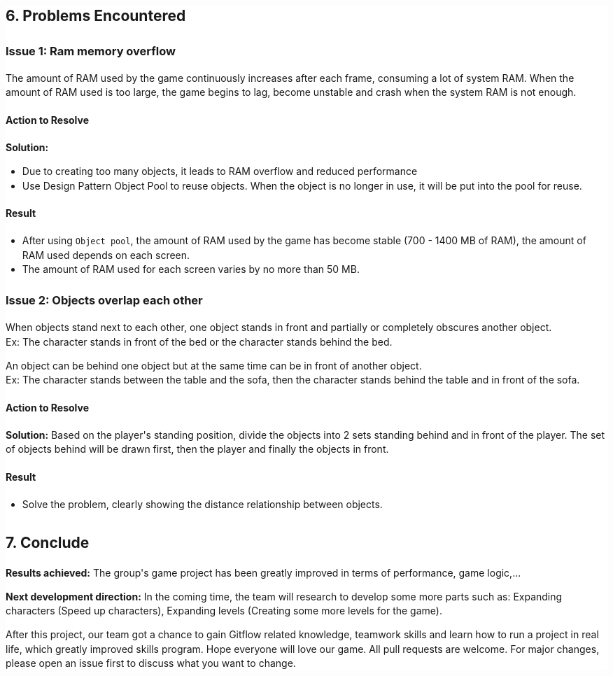 ## 6. Problems Encountered

### Issue 1: Ram memory overflow
The amount of RAM used by the game continuously increases after each frame, consuming a lot of system RAM.
When the amount of RAM used is too large, the game begins to lag, become unstable and crash when the system RAM is not enough.

#### Action to Resolve
**Solution:** 
- Due to creating too many objects, it leads to RAM overflow and reduced performance
- Use Design Pattern Object Pool to reuse objects. When the object is no longer in use, it will be put into the pool for reuse.

#### Result
- After using `Object pool`, the amount of RAM used by the game has become stable (700 - 1400 MB of RAM), the amount of RAM used depends on each screen.
- The amount of RAM used for each screen varies by no more than 50 MB.

### Issue 2: Objects overlap each other
When objects stand next to each other, one object stands in front and partially or completely obscures another object.  
Ex: The character stands in front of the bed or the character stands behind the bed.

An object can be behind one object but at the same time can be in front of another object.  
Ex: The character stands between the table and the sofa, then the character stands behind the table and in front of the sofa.

#### Action to Resolve
**Solution:** Based on the player's standing position, divide the objects into 2 sets standing behind and in front of the player. The set of objects behind will be drawn first, then the player and finally the objects in front.

#### Result
- Solve the problem, clearly showing the distance relationship between objects.

## 7. Conclude

**Results achieved:** The group's game project has been greatly improved in terms of performance, game logic,... 

**Next development direction:** In the coming time, the team will research to develop some more parts such as: Expanding characters (Speed ​​up characters), Expanding levels (Creating some more levels for the game).

After this project, our team got a chance to gain Gitflow related knowledge, teamwork skills and learn how to run a project in real life, which greatly improved skills program. Hope everyone will love our game. All pull requests are welcome. For major changes, please open an issue first to discuss what you want to change.